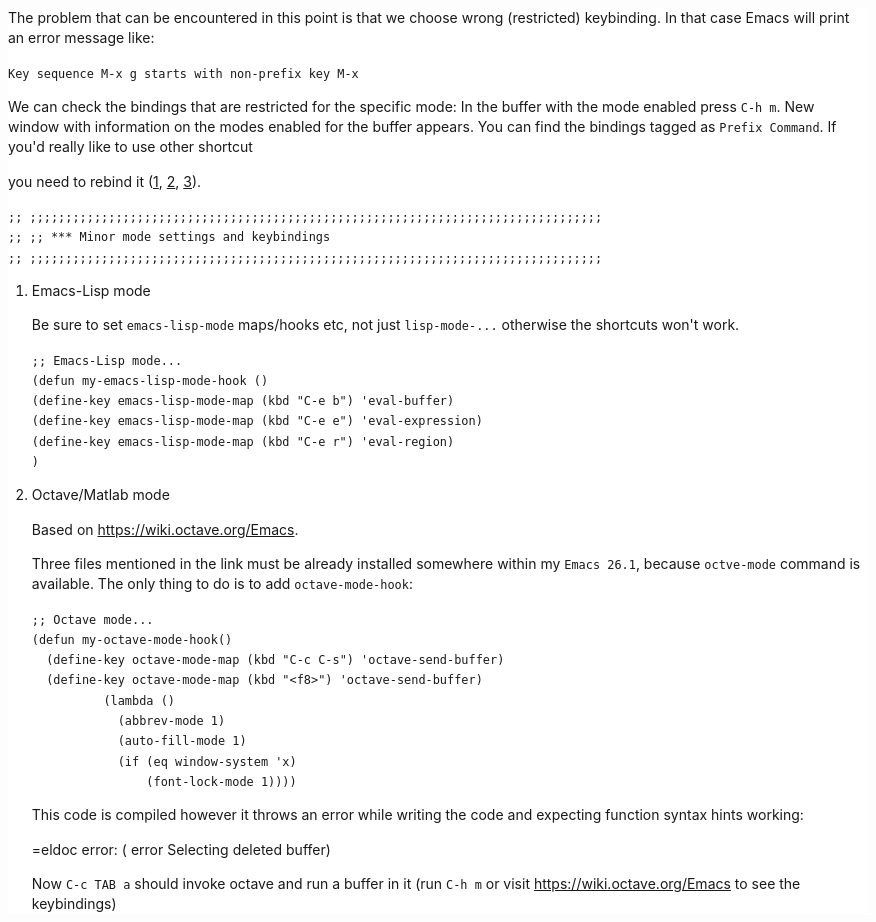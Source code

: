 The problem that can be encountered in this point is that
we choose wrong (restricted) keybinding. In that case Emacs will
print an error message like:

    Key sequence M-x g starts with non-prefix key M-x

We can check the bindings that are restricted for the specific mode:
In the buffer with the mode enabled press `C-h m`. New window with
information on the modes enabled for the buffer appears. You can
find the bindings tagged as `Prefix Command`. If you'd really like to use
other shortcut

you need to rebind it ([1](https://stackoverflow.com/questions/1024374/how-can-i-make-c-p-an-emacs-prefix-key-for-develperlysense), [2](https://stackoverflow.com/questions/9462111/emacs-error-key-sequence-m-x-g-starts-with-non-prefix-key-m-x), [3](https://emacs.stackexchange.com/questions/68328/general-el-error-key-sequence-starts-with-non-prefix-key)).

    ;; ;;;;;;;;;;;;;;;;;;;;;;;;;;;;;;;;;;;;;;;;;;;;;;;;;;;;;;;;;;;;;;;;;;;;;;;;;;;;;;;;
    ;; ;; *** Minor mode settings and keybindings
    ;; ;;;;;;;;;;;;;;;;;;;;;;;;;;;;;;;;;;;;;;;;;;;;;;;;;;;;;;;;;;;;;;;;;;;;;;;;;;;;;;;;

1.  Emacs-Lisp mode

    Be sure to set `emacs-lisp-mode` maps/hooks etc, not just `lisp-mode-...`  otherwise
    the shortcuts won't work.
    
        ;; Emacs-Lisp mode...
        (defun my-emacs-lisp-mode-hook ()
        (define-key emacs-lisp-mode-map (kbd "C-e b") 'eval-buffer)
        (define-key emacs-lisp-mode-map (kbd "C-e e") 'eval-expression)
        (define-key emacs-lisp-mode-map (kbd "C-e r") 'eval-region)  
        )

2.  Octave/Matlab mode

    Based on <https://wiki.octave.org/Emacs>.
    
    Three files mentioned in the link must be already installed somewhere within
    my `Emacs 26.1`, because `octve-mode` command is available.
    The only thing to do is to add `octave-mode-hook`:
    
        ;; Octave mode...
        (defun my-octave-mode-hook()
          (define-key octave-mode-map (kbd "C-c C-s") 'octave-send-buffer)
          (define-key octave-mode-map (kbd "<f8>") 'octave-send-buffer)
                  (lambda ()
                    (abbrev-mode 1)
                    (auto-fill-mode 1)
                    (if (eq window-system 'x)
                        (font-lock-mode 1))))
    
    This code is compiled however it throws an error while writing the code
    and expecting function syntax hints working:
    
    =eldoc error: ( error Selecting deleted buffer)
    
    Now `C-c TAB a` should invoke octave and run a buffer in it
    (run `C-h m` or visit <https://wiki.octave.org/Emacs> to see the keybindings)
    